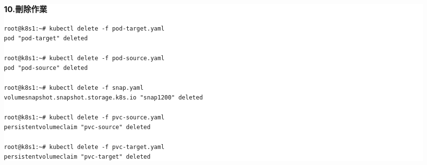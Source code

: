 ### 10.刪除作業

```
root@k8s1:~# kubectl delete -f pod-target.yaml
pod "pod-target" deleted

root@k8s1:~# kubectl delete -f pod-source.yaml
pod "pod-source" deleted

root@k8s1:~# kubectl delete -f snap.yaml
volumesnapshot.snapshot.storage.k8s.io "snap1200" deleted

root@k8s1:~# kubectl delete -f pvc-source.yaml
persistentvolumeclaim "pvc-source" deleted

root@k8s1:~# kubectl delete -f pvc-target.yaml
persistentvolumeclaim "pvc-target" deleted
```
